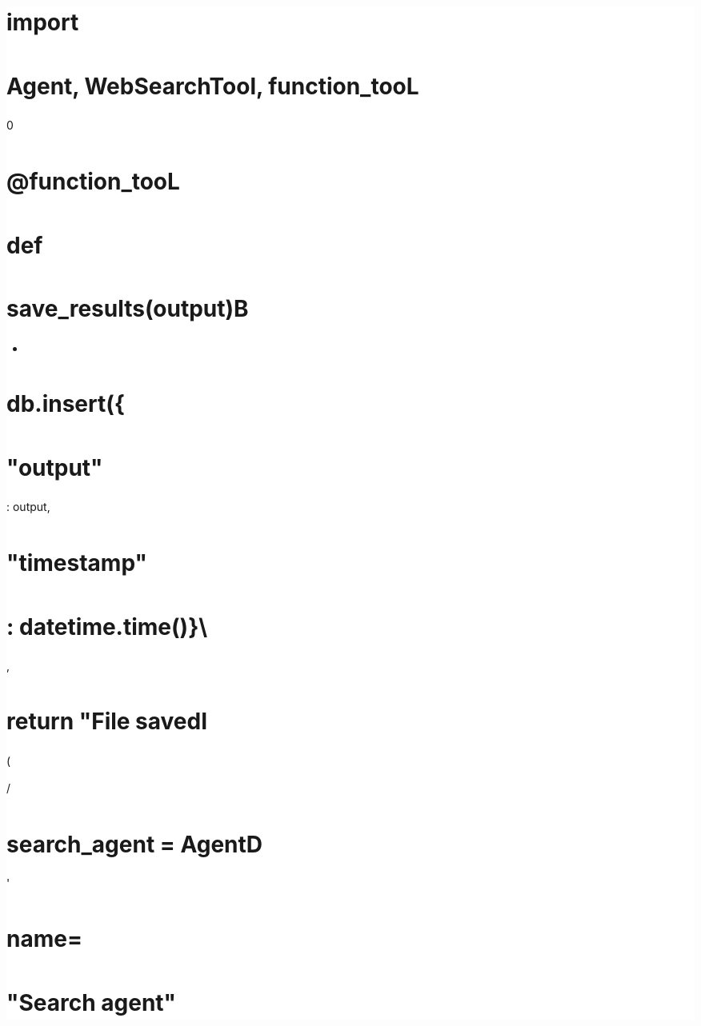 # import

# Agent, WebSearchTool, function_tooL

0

# @function_tooL

# def

# save_results(output)B

+

# db.insert({

# "output"

: output,

# "timestamp"

# : datetime.time()}\

,

# return "File savedI

(

/

# search_agent = AgentD

'

# name=

# "Search agent"
